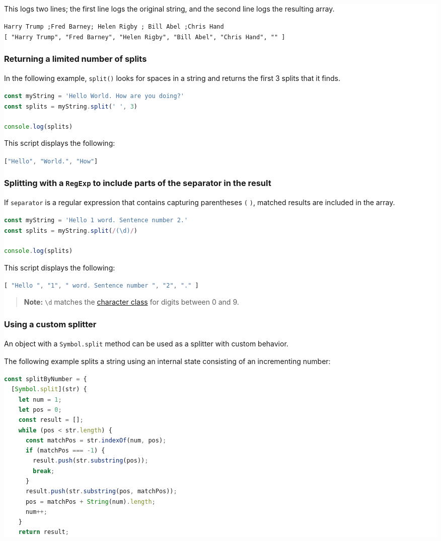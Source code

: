 This logs two lines; the first line logs the original string, and the second line logs
the resulting array.

```plain
Harry Trump ;Fred Barney; Helen Rigby ; Bill Abel ;Chris Hand
[ "Harry Trump", "Fred Barney", "Helen Rigby", "Bill Abel", "Chris Hand", "" ]
```

### Returning a limited number of splits

In the following example, `split()` looks for spaces in a string and returns
the first 3 splits that it finds.

```js
const myString = 'Hello World. How are you doing?'
const splits = myString.split(' ', 3)

console.log(splits)
```

This script displays the following:

```js
["Hello", "World.", "How"]
```

### Splitting with a `RegExp` to include parts of the separator in the result

If `separator` is a regular expression that contains capturing
parentheses `(` `)`, matched results are included in the array.

```js
const myString = 'Hello 1 word. Sentence number 2.'
const splits = myString.split(/(\d)/)

console.log(splits)
```

This script displays the following:

```js
[ "Hello ", "1", " word. Sentence number ", "2", "." ]
```

> **Note:** `\d` matches the [character class](/en-US/docs/Web/JavaScript/Guide/Regular_Expressions/Character_Classes) for digits between 0 and 9.

### Using a custom splitter

An object with a `Symbol.split` method can be used as a splitter with custom behavior.

The following example splits a string using an internal state consisting of an incrementing number:

```js
const splitByNumber = {
  [Symbol.split](str) {
    let num = 1;
    let pos = 0;
    const result = [];
    while (pos < str.length) {
      const matchPos = str.indexOf(num, pos);
      if (matchPos === -1) {
        result.push(str.substring(pos));
        break;
      }
      result.push(str.substring(pos, matchPos));
      pos = matchPos + String(num).length;
      num++;
    }
    return result;
```
